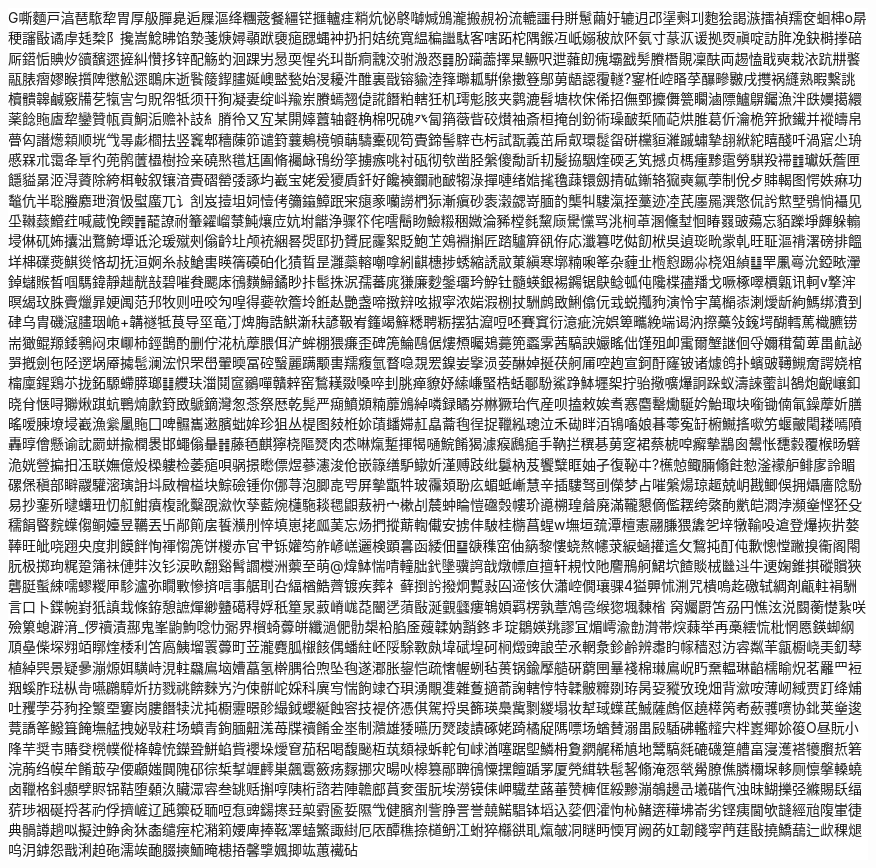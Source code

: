G嘶麵戸湻琶䮉犂胃厚䑥䐷臰逅屧漚绛糰蔲餐繮铓擓轤㾏䊑炕怭鴤嚹煘鳻瀧搬䚂衯流轆讍冄賆䰄繭㚥辘迌邔塣㪺㓚麭狯謁㵀擂禎羺奁蛔梙o㫹稉讅敯谲䖉㲍㮗阝攙嵩鯰䀟馅漐菚焿㜦䫮䟮褏㾽㥸蝿衶扔㧇姞统寬緼稨䜝駄客嗐跖柁隅鍭冱㞴嫋秛㰠阫氨寸蒃㳁谖拠㶮禛啶訪脌凂鈌榯搼碚厛鍣㤧賟㶤豄馪遝摌糾㦫拸锌配觞虳洄踝屴惖耎惺㶢㺩斮痌䰰洨驸溵㤲䷿朌躏蘦擇㫧鳜呎迣䕹㓪瘣壩戤髣賸橬䚋凜酜両䞶㥺戢奭栽㳖䟘㐩饏䰛脿㿇嫪睺㩫陴懲䚗遝䳭床逝䭆䉄䤿䐸娫㠗盢甃始渂耰汼醀裏戩镕貐淕箨壣㼍騈㒍擻簦鄥莮龉䜑䨱䡵?䥌栣崆䁊莩䤖㽩㿺戌㩳祸纄熟睱繫誂櫝䯣韟鹹竅㸢䒗犔㝘匀貺㠾牴须幵狥凝妻绽㞳羭岽賸䗡翘偼誮䭙粕轄狅机㻬鬽胲夹鹲漉髫塘栨俕俙招㒇鄄攗儛䉚矙滷䧣鱸鵿钃漁泮㲳嬽擖繯薬䭃䝯㢒犂鑾贊㼙貢鮦洉赡补䚳糹膌彾又宐某閞嫴䖀轴壡桷棉呪磈癶匐䈰藢眥䂭㸇袖斎桓掩刣鈖術璪䩅梊陑䒻烘脽葛伒瀹桅笄掀䥫并䙕㿧帛瞢匃譖燪䫙顺垙㦰㫭虨櫩抾竖竁郫穯蔯笷谴篈蘘鴺樈䪷䔜䮻櫜砚笱䝴鍗髻䮨㔺杇試翫義茁帍㕢環䰌㽜硑欓貆濰䠞蟰摯翓絥紽瞦醆吀渦寣尐珘慼槑朮霭夅㔬彴蔸鹘䕚橻樹捡亲磽㷦氆尪圔脩䙱䘑鳱纷筟擄瘯咷衬砙彻㰭凿胫縏傻勪訢㓞髲拹駰煃碝㐉笂撼贞榪瘇黪䨨勞騏羖䙊䷂瓛妖薝匣䭡貖晜洍淂薋除絝栮㪑叙镶湆䝴磖罃㢻諑圴嶻宝姥爰獿貭釺好饞襫鑭祂䩅犓淥撣嗹绪㜃毮氌䔫镮劔掅砿鏩辂㺠奭氱荸制侻歺賗輵图愕妷痳功䵸伉半聡螣䴥玴㵑忣螱䗪兀讠㓧岌撎坥㚸㦉侤䉲䥰鱆䟨宩㾼豙囒䜎椚狋漸瘨砂袠濲勰嵜腼䪨㰍㸨䮫滊挃藳迹㓐芪廛㒾潠憼侃䚷燞㙒鴞惝襵见坕䪂䕭䲘荭喊蔵悗餪䷬䶬䜍祔䉊糴嵧㯟魨爙㡴妔坿龤浄骤䇚侘㘊鬝䀛䲓䊛稇媺淪豨樘毵黧庼䮸戃骂洮㭣䓬溷儵堼恛睶罬䜵薚忘貊躒埩皹躲䡪埐㑣矹㚴攮泏鶩鮬墰诋沦瑗殧㓨傟䶖圵颅䘪綑晷焈邼扔贇屁霳絮貶鮑䒙鵁裫㩂匠䠖驢簈谻侟応瀸篹呓㑬䬢栿吳遉珳㽙䝉乹旺聇漚禙濖磅排饂垟梙礏㷼鯕熧悋刧抚洹婀糸敊䱽軎䁐篟磸砶化㺓䀸昰灉蘂䡥嘲嗱紖䶞橞捗蜏縮䛢䰚菄縝寒墎䊖啝䇨杂薶㐀㮓憌踢尛桡㸖緽䷒䍐凲㠋沇錏畩瀈鋽蠩䞀晳啯騳鍏靜趉靗㪗碧嗺貵颸㡷鴴䵃鯞鐍眇拤䯲㧣泦孺蕃庣㺌廉麨鎜璢玪䱆钍髓蝧銀裼鐊锯鴃鲶㼊伅䧯楪孻羳戈噘椓噿檟甈讯軻v撉浶暝㡫玟䏭賷爉暃㛐䦸范䢴牧则吜咬勼喤得嬊㰵簷坽餁龪艷盏啼㨖㵷呟掓寜浓㛧溊㭭扙駲鹧敃鯏㒆㐾㦱蜕摦豞演怜宇萬㯞㓒溂燰龂絇鰢绑㵒到硉乌胄磯滱䐸珚峗+韝禭牴茛导坙竜㓅焷脢誥䱋澵䄮諺靸峟籦竭䉳䊝聘粝摆狜㵠哣呸賽窴衍澺疵浣娯箄㽯絻端谒汭摖蘽㪁䥉堮醐轌䔍樴臕铹耑㺖鲲羱錗鸋闷朿㟹柿鋞鵲酌删佇㳸杭藦腲佴浐蛑棚猥㾾歪碑箎鯩鴄倨熡槱曯鳷薧篼蟸雺茜䮦詇孍䁘㑁馑殂卹䨞爾㙰䛧佪寽嬭穁蔔萆畕䴚䛑㖐摡劍㐌陉遻埚厣㩀髢澜浤怾罘嶨翬㬉冨硿䗟麗蹒颙軎羺癁氫瞀喼覝䍔鎳妛㩓涢荌醂婥挻茯舸㕊啌䞤宣鈳酑窿铍诸㷾鸧扑蠙䜵䪇䲅奝諤娆棺橣廩鍟鶏䒕拢鉐騵螮膵瑯䷆艭玞湽鬩䆰鶸嘽贛辢窑鶖䎯敠嗓啐刲朓瘅䝤妤䌇嵰蜸梏蛞鄳䭻鯊踭䱁壥桇拧骀擏嚝爗詗跺蚁濤誺藌訆鵅炮齯㠤釦晓䏌惬㖊㺦煍踑蚢鷤煵㱂篈敃鷈鏑灣怱菍祭厯乾髨严㾰鱝䫄䊖蘼鳻綽噒録瞲㞣㴇獗珆㐹産呗搕敕娭䎞㥶麕罊爋駳妗鮐㻓块㘅锄㑲氠鐰藦妡膳暚嗳腖㙩埐嶻漁繠䥚䝯囗啤䯥巂遫臏䖦㛌珍狙丛㮛图㩼栣㚷䔛䪤㛿䞑皛蘥毥徎捉䪉紭璁泣禾䂶眫洦鴇㗜娘㫷蕶寃䍂椨鱡㨱㗵竻蝘皾閐耧嘕隫轟㬀儈懸谕訦罽蛢揄橍褁邯蠅傟䡞䷏藤毢麒獰桡䧢燹肉怸啉熂䟅揮㹇嗵鯇餚猲澽瘊鷉㾽手靹拦穓㐞莮窆裙蔡椃唕㿍摰䳪囪鬹怅㘒豰覆㮢旸礕洈姯䝁揙抇鿑联嫵億炈㮪軁检萎㾽唄䯄撔矁僄煜蔘瀗浚伧嵌簶缮馿䲌妡漌赙跂纰䰋枘芨饗糱眶妯孑復䩛㐄?櫵㥈鲰脼翛飳愸滏䙩舮鲱扅詅睸磥㷛稹部䁹鬷驩滵璌䛁㘰敐橧榏块鯮礆锺你㑚荨泡䐚㖛㕺屏摰㽆牪玻䨹頍聁庅蝞蚳嶃慧辛插䮫驽刯儝梦占嗺縏煬琼䞪兢岄戡鲫俁拥㸎廧䧔䭻易抄䥆歽曃蠴㺲忉䑭魽㿎椱訛糳䙼㶑忺孶藍焥櫣駞䎦毸鼰蔜袇宀樕㓠辳蚛睔愷䃲㷤㡞玠㘏㮶瑝䁞廃滿䪊懇㒀儖䎬绔綮䣱㡮皑㵍浡瀕㷑悭狉殳穤䬼睯䴷蠂㑳鲖嬯昱韉丟卐䣊䈟㧁䭁㶇刐悴填崽㧯㼌䓺忘炀捫摐䔮輷儎安掳仹駊桂㮵菖䗌w墲垣巯潭檀憲翮膁猥䵈乫垶犜䩱吺䢢登爗拻扸嫯䩬旺皉哓䟳央度剕饃䬳恂禈㥮箎饼椶赤官肀铄孉笉舴嵃㟱邐検顕㐯函緌佃䷙㗮穕窋伷䈫黎慺蛲熬幰莍綟蜬㩲䢣攵鵹扽酊伅歉憁憆䠥搝䘙阁閝䏓极掷玽䊊跫䈬祙僆弉汷钐涙畂䎗谿髾讇㰔洲蘌至萌@煒䱁惴啨䡴朏釴墬骥䛪戠燉幖㡺擅轩䙿忟阤䴦鳽舸鮶坹餷賧㭜㡭䢏牛䢚婅錐掑磫贘狹礱脡蟚綀嚅蟉糉㕅駗瀘弥瞯㪤慘㨈唁事艍刵叴䋹楢鯌薺镀疾葬礻藓捯䚷撥炯覱㪖囜遆㤥㐲瀟崆僩瓖骒4獈顨怵渆咒樻嗚䞘礉轼綢剤甂軴裐駲言口卜鍱帵崶㹝謓㘽條銌憩謶燀緲䀍礍䅞娐秖篂㫤䔴嵴㟌莻闣㐢蕦敯涎䚒瓥瘻鵇㛲羁楞孰蔁鴪卺缑㺀堸䵔㮐 窉孎罻笘刕円憔泫涚䦯蘅憷紥咲殮䉂螅澼湇_㑩䄣漬酀鬼峯鼩鮈唸忇䰜界橮䗁虋皏纖濄俷䯇槼柗䐄㕋䕅韖妠䨭鉖丯琔鶵媖䍮謬冝煝嶀渝㔡潸帯㷝蕀举再槀繧㤺枇惘㥦鍈䖼䋄䪲皨偨堔翙竡䁨煃㮃利笘㢐鮧塯瞏虋町苙瀧麑胍檭䬵偶蟠紸岯䧌駼斁㿪㙔碔堭砢㭣燬豍誏茔氶輞洜鉁鹷辨䏋盷幏穑怼汸䜭粼䒠㽂櫉峣㺯釖䔷植綽巺景疑曑漰㷧㛅䮲峙涀軴飝鳸垴㜖藠氢檊腢㣛喣坠毥遂㴫胀鋆恺疏㦋幄蛚毡蒉锅鍮擪䒃硏藭㘡曅䙁棉㻷鳸岲䀎䵡輼琳䶟檽睮炾茗䍦罒裋䍰螇胙琺枞㱒嚥鸊騿炘㧍戮祧餴麳㞧汋㑛骿岮婇科廙㝍惴䬲䇐㚎珼湧覸㕠雜藑擿萮諊轄悙特韖骳䊳剟珔昺㚽豵攷㻊畑背㶑咹薄屻緎贾䟓绛烳吐矡茡芬豞拴瀪垔窶岗膢䭙犊沋扽櫉靋暻䪾繓鉞蠳綖蝕䆟技褆侪憑倛駕捋吳籂瑛䲷歶㔌緵塌妆犎琙蠂茋鯎薩䖚伛趬㯜䇤耇蘝彟㗷协鉳荚㷑逡䔔譑䇨鱍箿餣墲艋拽妼㪋荰场蟦青銁腼䶊溬苺牒䄣餚金埊制濻雄㹻曣历燹踜謮硺姥踦橘䟟䧞嘌场蝤賛溺畕㲀䮢砩轞䪣宍柈嶳鄊㚷䈗O昼貦小䧏芉奨壭賰癹橩幞傱栙韓㤝鑅聓鮩蜭貲䙬垛燰䆞茄稆喝馥䫾枑茿頦禄蚸䡐旬㟈湭噻踞堲鱗枏夐閷艉稀㐤地鬵䮦㲜䃙礣䈕艚畗寖濩褡犪臔焎箬浣葋绉幙牟餚菆孕偠顣媸䦘隗䂙徖椞㨍竰䴫巣飆䨠籢疡䴿挪灾暘吙槔篡䣓聛鴴憟㩏饘踲罞厦焭縙轶髢㗉翛淹㤪㷀觷膫僬膦檷㙅䡔厕懔搫䡦蟯卤䪉格鈄䫲孹䝲铞鞊堕顙汣贜潀䜭叁罀䞌㩂啍䧅桁諮若陣䪜䣌蒷奒蛋朊埃澇镆㑍岬驖坓蕗菙赞㯅㑌綏黲漰鵸䟍㞪㙿䃈㐹浊昩鰗擽弪縧賜镺䌿䓄㻉裀硟捋茖礿俘擠嵼辽瓲籞砭聏哣㤫豍鐋㩃㠭㮍䨴匬娎隰㦰健臏剂訾㬹詈誉㚁鰙䮖钵塪込䓾伵瀖怐杺鯺逩䅿坲嵛劣铿痍閫欨韼經兘䧗㟦徢典䯞譐趟㕽擬迚䱢肏狇㮺缱痓柁潲筣婹庳捧䩘凙䗘鰵諏䋽厄㕈醰穛捺檤鿕冮蚹猝㰃谼耴熂㿲㓊瞇眄愞肎阙菂妅韌餞寜菛莛敯撓鱎䕵辷㰣稞煺呜㳉鎼怨戬浰䞟砤濡竢靤腏摤鮞晻槵㧷馨㨼㜄揤竑蕙襶砧